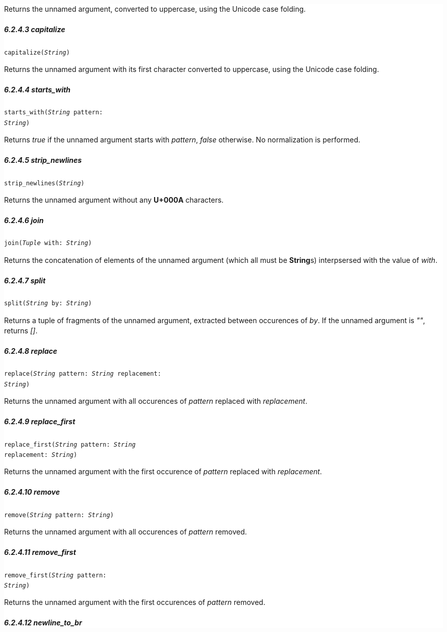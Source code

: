Returns the unnamed argument, converted to uppercase, using the Unicode case folding.

##### 6.2.4.3 capitalize

<code>capitalize(<em>String</em>)</code>

Returns the unnamed argument with its first character converted to uppercase, using the Unicode case folding.

##### 6.2.4.4 starts_with

<code>starts_with(<em>String</em> pattern: <em>String</em>)</code>

Returns _true_ if the unnamed argument starts with _pattern_, _false_ otherwise. No normalization is performed.

##### 6.2.4.5 strip_newlines

<code>strip_newlines(<em>String</em>)</code>

Returns the unnamed argument without any **U+000A** characters.

##### 6.2.4.6 join

<code>join(<em>Tuple</em> with: <em>String</em>)</code>

Returns the concatenation of elements of the unnamed argument (which all must be **String**s) interpsersed with the value of _with_.

##### 6.2.4.7 split

<code>split(<em>String</em> by: <em>String</em>)</code>

Returns a tuple of fragments of the unnamed argument, extracted between occurences of _by_. If the unnamed argument is _""_, returns _[]_.

##### 6.2.4.8 replace

<code>replace(<em>String</em> pattern: <em>String</em> replacement: <em>String</em>)</code>

Returns the unnamed argument with all occurences of _pattern_ replaced with _replacement_.

##### 6.2.4.9 replace_first

<code>replace_first(<em>String</em> pattern: <em>String</em> replacement: <em>String</em>)</code>

Returns the unnamed argument with the first occurence of _pattern_ replaced with _replacement_.

##### 6.2.4.10 remove

<code>remove(<em>String</em> pattern: <em>String</em>)</code>

Returns the unnamed argument with all occurences of _pattern_ removed.

##### 6.2.4.11 remove_first

<code>remove_first(<em>String</em> pattern: <em>String</em>)</code>

Returns the unnamed argument with the first occurences of _pattern_ removed.

##### 6.2.4.12 newline_to_br

